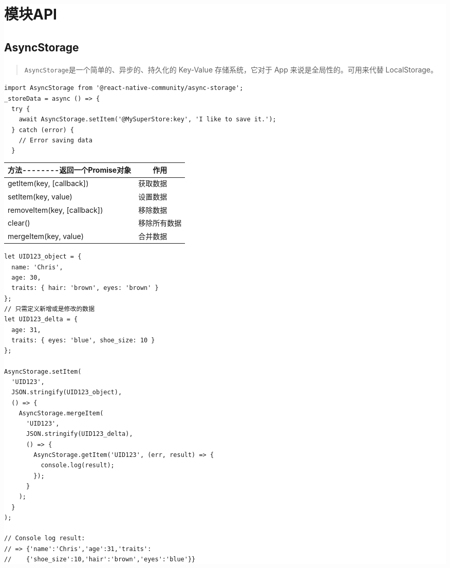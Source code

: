 # 模块API



## AsyncStorage

> `AsyncStorage`是一个简单的、异步的、持久化的 Key-Value 存储系统，它对于 App 来说是全局性的。可用来代替 LocalStorage。

````
import AsyncStorage from '@react-native-community/async-storage';
_storeData = async () => {
  try {
    await AsyncStorage.setItem('@MySuperStore:key', 'I like to save it.');
  } catch (error) {
    // Error saving data
  }
````

| 方法--------返回一个Promise对象 | 作用         |
| :------------------------------ | ------------ |
| getItem(key, [callback])        | 获取数据     |
| setItem(key, value)             | 设置数据     |
| removeItem(key, [callback])     | 移除数据     |
| clear()                         | 移除所有数据 |
| mergeItem(key, value)           | 合并数据     |

````
let UID123_object = {
  name: 'Chris',
  age: 30,
  traits: { hair: 'brown', eyes: 'brown' }
};
// 只需定义新增或是修改的数据
let UID123_delta = {
  age: 31,
  traits: { eyes: 'blue', shoe_size: 10 }
};

AsyncStorage.setItem(
  'UID123',
  JSON.stringify(UID123_object),
  () => {
    AsyncStorage.mergeItem(
      'UID123',
      JSON.stringify(UID123_delta),
      () => {
        AsyncStorage.getItem('UID123', (err, result) => {
          console.log(result);
        });
      }
    );
  }
);

// Console log result:
// => {'name':'Chris','age':31,'traits':
//    {'shoe_size':10,'hair':'brown','eyes':'blue'}}
````
